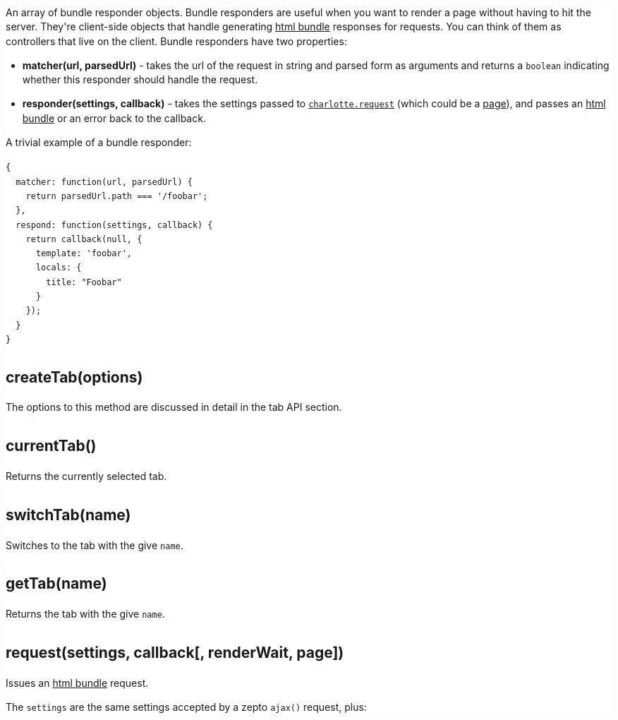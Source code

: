An array of bundle responder objects.  Bundle responders are useful when you
want to render a page without having to hit the server. They're client-side
objects that handle generating [html bundle][html_bundles] responses for
requests.  You can think of them as controllers that live on the client.
Bundle responders have two properties:

* **matcher(url, parsedUrl)** - takes the url of the request in string and
parsed form as arguments and returns a `boolean` indicating whether this
responder should handle the request.

* **responder(settings, callback)** - takes the settings passed to
[`charlotte.request`](#request) (which could be a [page](#page)), and passes an
[html bundle][html_bundles] or an error back to the callback.

A trivial example of a bundle responder:

    {
      matcher: function(url, parsedUrl) {
        return parsedUrl.path === '/foobar';
      },
      respond: function(settings, callback) {
        return callback(null, {
          template: 'foobar',
          locals: {
            title: "Foobar"
          }
        });
      }
    }

## createTab(options)

The options to this method are discussed in detail in the tab API section.

## currentTab()

Returns the currently selected tab.

## switchTab(name)

Switches to the tab with the give `name`.

## getTab(name)

Returns the tab with the give `name`.

## <a id="request"></a>request(settings, callback[, renderWait, page])

Issues an [html bundle][html_bundles] request.

The `settings` are the same settings accepted by a zepto `ajax()` request,
plus:


[demo]: https://github.com/danieldkim/charlotte_demo  "Charlotte demo"
[html_bundles]: https://github.com/danieldkim/charlotte/wiki/Html-Bundles "HTML Bundles"